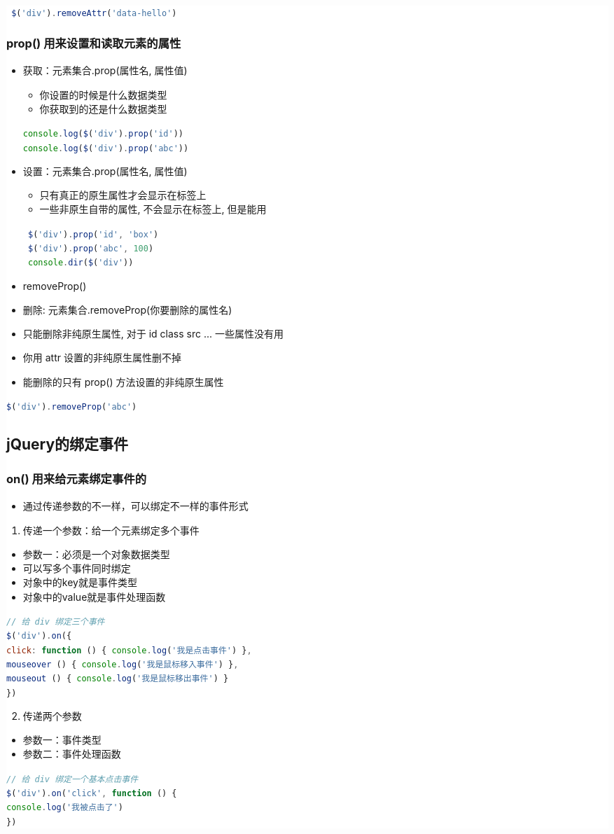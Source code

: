 ```js
 $('div').removeAttr('data-hello')
```

### prop()  用来设置和读取元素的属性
- 获取：元素集合.prop(属性名, 属性值)
  - 你设置的时候是什么数据类型
  - 你获取到的还是什么数据类型
  ```js
  console.log($('div').prop('id'))
  console.log($('div').prop('abc'))
  ```

- 设置：元素集合.prop(属性名, 属性值)
  - 只有真正的原生属性才会显示在标签上
  - 一些非原生自带的属性, 不会显示在标签上, 但是能用
  ```js
   $('div').prop('id', 'box')
   $('div').prop('abc', 100)
   console.dir($('div'))
  ```

-  removeProp()
  - 删除: 元素集合.removeProp(你要删除的属性名)
  - 只能删除非纯原生属性, 对于 id class src ... 一些属性没有用
  - 你用 attr 设置的非纯原生属性删不掉
  - 能删除的只有 prop() 方法设置的非纯原生属性
  ```js
  $('div').removeProp('abc')
  ```


## jQuery的绑定事件

### on() 用来给元素绑定事件的
- 通过传递参数的不一样，可以绑定不一样的事件形式

1. 传递一个参数：给一个元素绑定多个事件
- 参数一：必须是一个对象数据类型
- 可以写多个事件同时绑定
- 对象中的key就是事件类型
- 对象中的value就是事件处理函数
```js
// 给 div 绑定三个事件
$('div').on({
click: function () { console.log('我是点击事件') },
mouseover () { console.log('我是鼠标移入事件') },
mouseout () { console.log('我是鼠标移出事件') }
})
```

2. 传递两个参数
- 参数一：事件类型
- 参数二：事件处理函数
```js
// 给 div 绑定一个基本点击事件
$('div').on('click', function () {
console.log('我被点击了')
})
```
